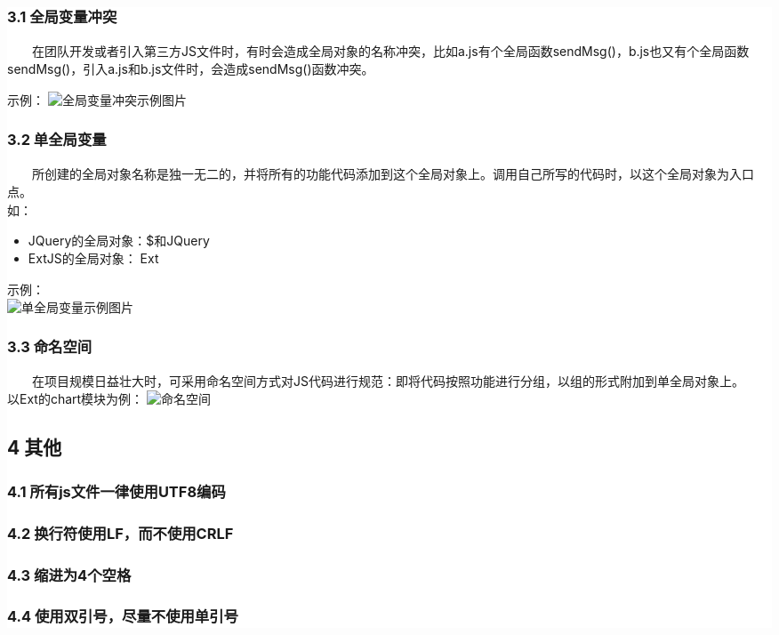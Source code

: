 ### 3.1 全局变量冲突

　　在团队开发或者引入第三方JS文件时，有时会造成全局对象的名称冲突，比如a.js有个全局函数sendMsg()，b.js也又有个全局函数sendMsg()，引入a.js和b.js文件时，会造成sendMsg()函数冲突。

示例：
![全局变量冲突示例图片](3.1.jpg)

### 3.2 单全局变量

　　所创建的全局对象名称是独一无二的，并将所有的功能代码添加到这个全局对象上。调用自己所写的代码时，以这个全局对象为入口点。  
如：  
* JQuery的全局对象：$和JQuery  
* ExtJS的全局对象： Ext  

示例：  
![单全局变量示例图片](3.2.jpg)

### 3.3 命名空间

　　在项目规模日益壮大时，可采用命名空间方式对JS代码进行规范：即将代码按照功能进行分组，以组的形式附加到单全局对象上。  
以Ext的chart模块为例：
![命名空间](3.3.jpg)

## 4 其他
### 4.1 所有js文件一律使用UTF8编码
### 4.2 换行符使用LF，而不使用CRLF 
### 4.3 缩进为4个空格
### 4.4 使用双引号，尽量不使用单引号